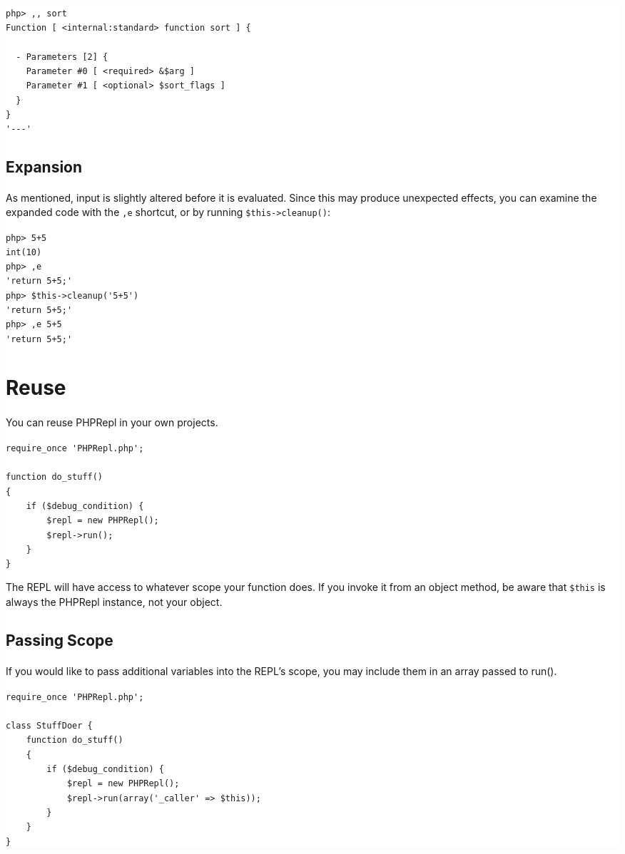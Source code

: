     php> ,, sort
    Function [ <internal:standard> function sort ] {

      - Parameters [2] {
        Parameter #0 [ <required> &$arg ]
        Parameter #1 [ <optional> $sort_flags ]
      }
    }
    '---'

Expansion
---------
As mentioned, input is slightly altered before it is evaluated. Since this may produce unexpected effects, you can examine the expanded code with the `,e` shortcut, or by running `$this->cleanup()`:

    php> 5+5
    int(10)
    php> ,e
    'return 5+5;'
    php> $this->cleanup('5+5')
    'return 5+5;'
    php> ,e 5+5
    'return 5+5;'


Reuse
=====
You can reuse PHPRepl in your own projects.

    require_once 'PHPRepl.php';

    function do_stuff()
    {
        if ($debug_condition) {
            $repl = new PHPRepl();
            $repl->run();
        }
    }

The REPL will have access to whatever scope your function does. If you invoke it from an object method, be aware that `$this` is always the PHPRepl instance, not your object.


Passing Scope
-------------

If you would like to pass additional variables into the REPL’s scope, you may include them in an array passed to run().

    require_once 'PHPRepl.php';

    class StuffDoer {
        function do_stuff()
        {
            if ($debug_condition) {
                $repl = new PHPRepl();
                $repl->run(array('_caller' => $this));
            }
        }
    }

